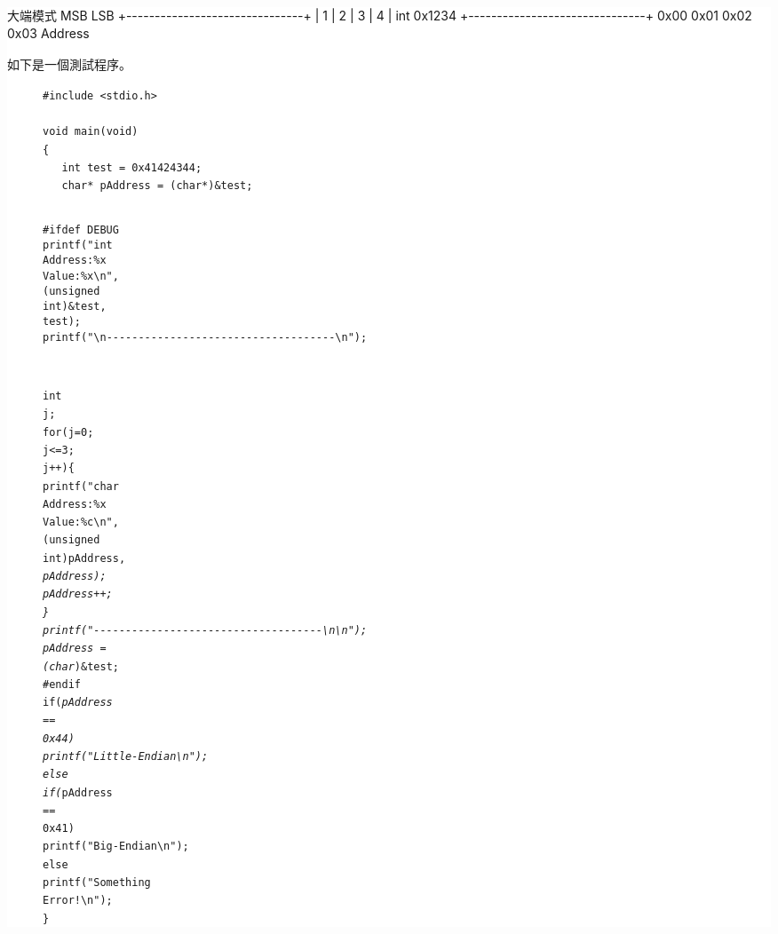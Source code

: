 大端模式
MSB                             LSB
+-------------------------------+
|   1   |   2   |   3   |   4   | int 0x1234
+-------------------------------+
  0x00    0x01    0x02    0x03   Address</code></pre></figure>

<p>如下是一個測試程序。</p>

<figure class="highlight"><pre><code class="language-c" data-lang="c"><span class="cp">#include &lt;stdio.h&gt;
</span>
<span class="kt">void</span> <span class="nf">main</span><span class="p">(</span><span class="kt">void</span><span class="p">)</span>
<span class="p">{</span>
   <span class="kt">int</span> <span class="n">test</span> <span class="o">=</span> <span class="mh">0x41424344</span><span class="p">;</span>
   <span class="kt">char</span><span class="o">*</span> <span class="n">pAddress</span> <span class="o">=</span> <span class="p">(</span><span class="kt">char</span><span class="o">*</span><span class="p">)</span><span class="o">&amp;</span><span class="n">test</span><span class="p">;</span>

<span class="cp">#ifdef DEBUG
</span>   <span class="n">printf</span><span class="p">(</span><span class="s">"int  Address:%x Value:%x</span><span class="se">\n</span><span class="s">"</span><span class="p">,</span> <span class="p">(</span><span class="kt">unsigned</span> <span class="kt">int</span><span class="p">)</span><span class="o">&amp;</span><span class="n">test</span><span class="p">,</span> <span class="n">test</span><span class="p">);</span>
   <span class="n">printf</span><span class="p">(</span><span class="s">"</span><span class="se">\n</span><span class="s">------------------------------------</span><span class="se">\n</span><span class="s">"</span><span class="p">);</span>

   <span class="kt">int</span> <span class="n">j</span><span class="p">;</span>
   <span class="k">for</span><span class="p">(</span><span class="n">j</span><span class="o">=</span><span class="mi">0</span><span class="p">;</span> <span class="n">j</span><span class="o">&lt;=</span><span class="mi">3</span><span class="p">;</span> <span class="n">j</span><span class="o">++</span><span class="p">){</span>
      <span class="n">printf</span><span class="p">(</span><span class="s">"char Address:%x Value:%c</span><span class="se">\n</span><span class="s">"</span><span class="p">,</span> <span class="p">(</span><span class="kt">unsigned</span> <span class="kt">int</span><span class="p">)</span><span class="n">pAddress</span><span class="p">,</span> <span class="o">*</span><span class="n">pAddress</span><span class="p">);</span>
      <span class="n">pAddress</span><span class="o">++</span><span class="p">;</span>
   <span class="p">}</span>
   <span class="n">printf</span><span class="p">(</span><span class="s">"------------------------------------</span><span class="se">\n\n</span><span class="s">"</span><span class="p">);</span>
   <span class="n">pAddress</span> <span class="o">=</span> <span class="p">(</span><span class="kt">char</span><span class="o">*</span><span class="p">)</span><span class="o">&amp;</span><span class="n">test</span><span class="p">;</span>
<span class="cp">#endif
</span>   <span class="k">if</span><span class="p">(</span><span class="o">*</span><span class="n">pAddress</span> <span class="o">==</span> <span class="mh">0x44</span><span class="p">)</span>
      <span class="n">printf</span><span class="p">(</span><span class="s">"Little-Endian</span><span class="se">\n</span><span class="s">"</span><span class="p">);</span>
   <span class="k">else</span> <span class="k">if</span><span class="p">(</span><span class="o">*</span><span class="n">pAddress</span> <span class="o">==</span> <span class="mh">0x41</span><span class="p">)</span>
      <span class="n">printf</span><span class="p">(</span><span class="s">"Big-Endian</span><span class="se">\n</span><span class="s">"</span><span class="p">);</span>
   <span class="k">else</span>
      <span class="n">printf</span><span class="p">(</span><span class="s">"Something Error!</span><span class="se">\n</span><span class="s">"</span><span class="p">);</span>
<span class="p">}</span></code></pre></figure>
